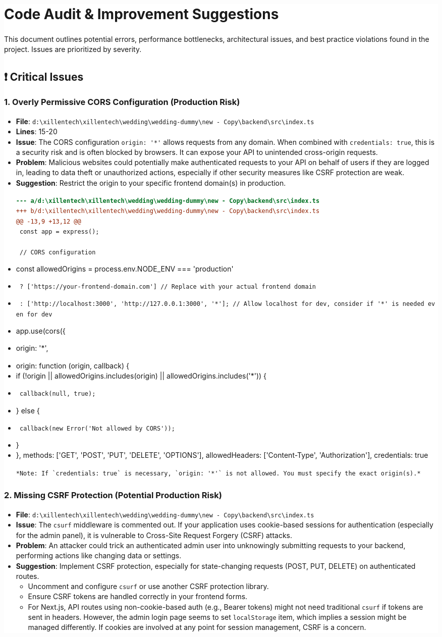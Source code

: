 # Code Audit & Improvement Suggestions

This document outlines potential errors, performance bottlenecks, architectural issues, and best practice violations found in the project. Issues are prioritized by severity.

## ❗ Critical Issues

### 1. Overly Permissive CORS Configuration (Production Risk)
*   **File**: `d:\xillentech\xillentech\wedding\wedding-dummy\new - Copy\backend\src\index.ts`
*   **Lines**: 15-20
*   **Issue**: The CORS configuration `origin: '*'` allows requests from any domain. When combined with `credentials: true`, this is a security risk and is often blocked by browsers. It can expose your API to unintended cross-origin requests.
*   **Problem**: Malicious websites could potentially make authenticated requests to your API on behalf of users if they are logged in, leading to data theft or unauthorized actions, especially if other security measures like CSRF protection are weak.
*   **Suggestion**: Restrict the origin to your specific frontend domain(s) in production.
    ```diff
    --- a/d:\xillentech\xillentech\wedding\wedding-dummy\new - Copy\backend\src\index.ts
    +++ b/d:\xillentech\xillentech\wedding\wedding-dummy\new - Copy\backend\src\index.ts
    @@ -13,9 +13,12 @@
     const app = express();
     
     // CORS configuration
+    const allowedOrigins = process.env.NODE_ENV === 'production' 
+      ? ['https://your-frontend-domain.com'] // Replace with your actual frontend domain
+      : ['http://localhost:3000', 'http://127.0.0.1:3000', '*']; // Allow localhost for dev, consider if '*' is needed even for dev
+    
     app.use(cors({
-  origin: '*',
+  origin: function (origin, callback) {
+    if (!origin || allowedOrigins.includes(origin) || allowedOrigins.includes('*')) {
+      callback(null, true);
+    } else {
+      callback(new Error('Not allowed by CORS'));
+    }
+  },
       methods: ['GET', 'POST', 'PUT', 'DELETE', 'OPTIONS'],
       allowedHeaders: ['Content-Type', 'Authorization'],
       credentials: true
    ```
    *Note: If `credentials: true` is necessary, `origin: '*'` is not allowed. You must specify the exact origin(s).*

### 2. Missing CSRF Protection (Potential Production Risk)
*   **File**: `d:\xillentech\xillentech\wedding\wedding-dummy\new - Copy\backend\src\index.ts`
*   **Issue**: The `csurf` middleware is commented out. If your application uses cookie-based sessions for authentication (especially for the admin panel), it is vulnerable to Cross-Site Request Forgery (CSRF) attacks.
*   **Problem**: An attacker could trick an authenticated admin user into unknowingly submitting requests to your backend, performing actions like changing data or settings.
*   **Suggestion**: Implement CSRF protection, especially for state-changing requests (POST, PUT, DELETE) on authenticated routes.
    *   Uncomment and configure `csurf` or use another CSRF protection library.
    *   Ensure CSRF tokens are handled correctly in your frontend forms.
    *   For Next.js, API routes using non-cookie-based auth (e.g., Bearer tokens) might not need traditional `csurf` if tokens are sent in headers. However, the admin login page seems to set `localStorage` item, which implies a session might be managed differently. If cookies are involved at any point for session management, CSRF is a concern.
